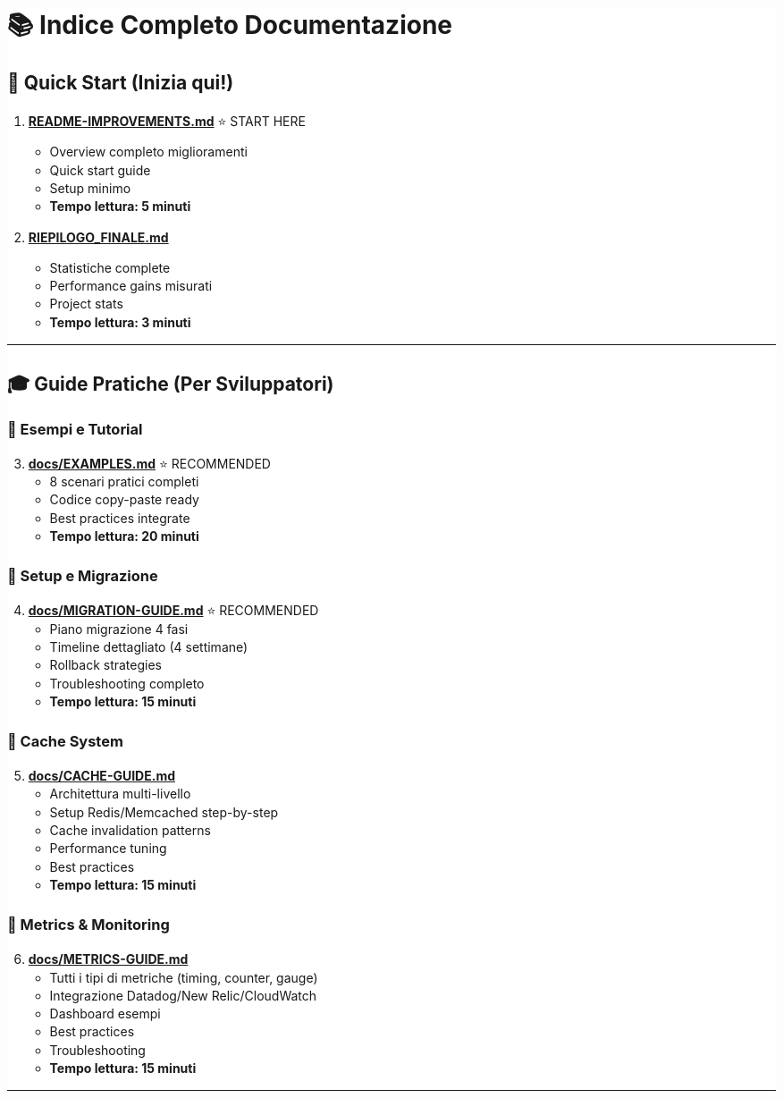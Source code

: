 # 📚 Indice Completo Documentazione

## 🚀 Quick Start (Inizia qui!)

1. **[README-IMPROVEMENTS.md](README-IMPROVEMENTS.md)** ⭐ START HERE
   - Overview completo miglioramenti
   - Quick start guide
   - Setup minimo
   - **Tempo lettura: 5 minuti**

2. **[RIEPILOGO_FINALE.md](RIEPILOGO_FINALE.md)**
   - Statistiche complete
   - Performance gains misurati
   - Project stats
   - **Tempo lettura: 3 minuti**

---

## 🎓 Guide Pratiche (Per Sviluppatori)

### 📘 Esempi e Tutorial

3. **[docs/EXAMPLES.md](docs/EXAMPLES.md)** ⭐ RECOMMENDED
   - 8 scenari pratici completi
   - Codice copy-paste ready
   - Best practices integrate
   - **Tempo lettura: 20 minuti**

### 📘 Setup e Migrazione

4. **[docs/MIGRATION-GUIDE.md](docs/MIGRATION-GUIDE.md)** ⭐ RECOMMENDED
   - Piano migrazione 4 fasi
   - Timeline dettagliato (4 settimane)
   - Rollback strategies
   - Troubleshooting completo
   - **Tempo lettura: 15 minuti**

### 📘 Cache System

5. **[docs/CACHE-GUIDE.md](docs/CACHE-GUIDE.md)**
   - Architettura multi-livello
   - Setup Redis/Memcached step-by-step
   - Cache invalidation patterns
   - Performance tuning
   - Best practices
   - **Tempo lettura: 15 minuti**

### 📘 Metrics & Monitoring

6. **[docs/METRICS-GUIDE.md](docs/METRICS-GUIDE.md)**
   - Tutti i tipi di metriche (timing, counter, gauge)
   - Integrazione Datadog/New Relic/CloudWatch
   - Dashboard esempi
   - Best practices
   - Troubleshooting
   - **Tempo lettura: 15 minuti**

---